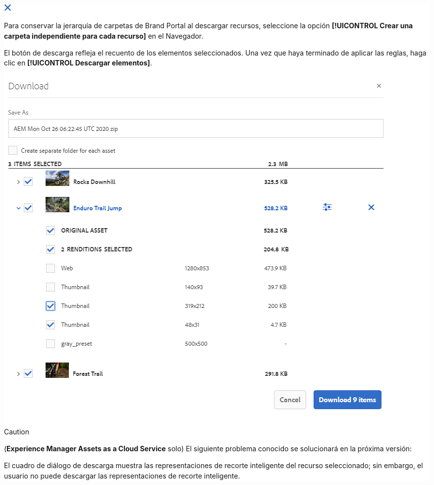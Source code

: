    ![elimina](assets/remove.png)

   Para conservar la jerarquía de carpetas de Brand Portal al descargar recursos, seleccione la opción **[!UICONTROL Crear una carpeta independiente para cada recurso]** en el Navegador.

   El botón de descarga refleja el recuento de los elementos seleccionados. Una vez que haya terminado de aplicar las reglas, haga clic en **[!UICONTROL Descargar elementos]**.

   ![download-dialog](assets/download-dialog-box-new.png)

   >[!CAUTION]
   >
   >(**Experience Manager Assets as a Cloud Service** solo) El siguiente problema conocido se solucionará en la próxima versión:
   >
   >El cuadro de diálogo de descarga muestra las representaciones de recorte inteligente del recurso seleccionado; sin embargo, el usuario no puede descargar las representaciones de recorte inteligente.
